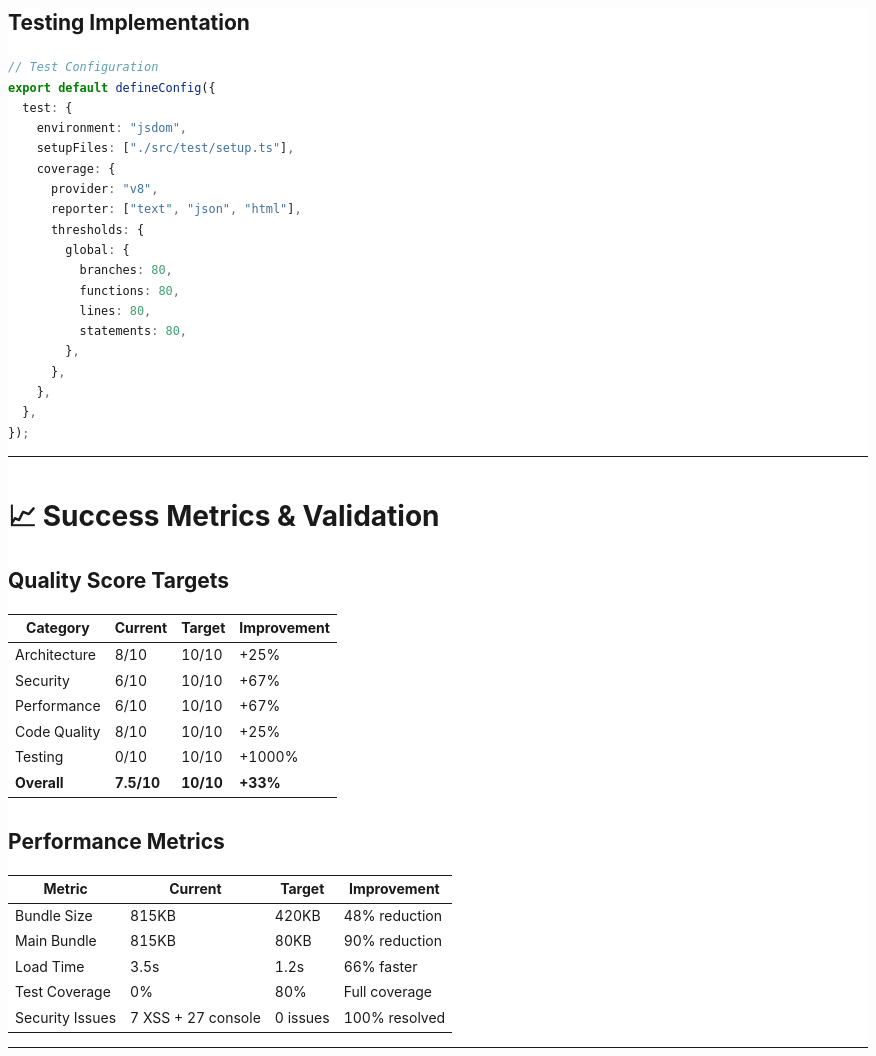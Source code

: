 ## Testing Implementation

```typescript
// Test Configuration
export default defineConfig({
  test: {
    environment: "jsdom",
    setupFiles: ["./src/test/setup.ts"],
    coverage: {
      provider: "v8",
      reporter: ["text", "json", "html"],
      thresholds: {
        global: {
          branches: 80,
          functions: 80,
          lines: 80,
          statements: 80,
        },
      },
    },
  },
});
```

---

# 📈 Success Metrics & Validation

## Quality Score Targets

| Category     | Current    | Target    | Improvement |
| ------------ | ---------- | --------- | ----------- |
| Architecture | 8/10       | 10/10     | +25%        |
| Security     | 6/10       | 10/10     | +67%        |
| Performance  | 6/10       | 10/10     | +67%        |
| Code Quality | 8/10       | 10/10     | +25%        |
| Testing      | 0/10       | 10/10     | +1000%      |
| **Overall**  | **7.5/10** | **10/10** | **+33%**    |

## Performance Metrics

| Metric          | Current            | Target   | Improvement   |
| --------------- | ------------------ | -------- | ------------- |
| Bundle Size     | 815KB              | 420KB    | 48% reduction |
| Main Bundle     | 815KB              | 80KB     | 90% reduction |
| Load Time       | 3.5s               | 1.2s     | 66% faster    |
| Test Coverage   | 0%                 | 80%      | Full coverage |
| Security Issues | 7 XSS + 27 console | 0 issues | 100% resolved |

---